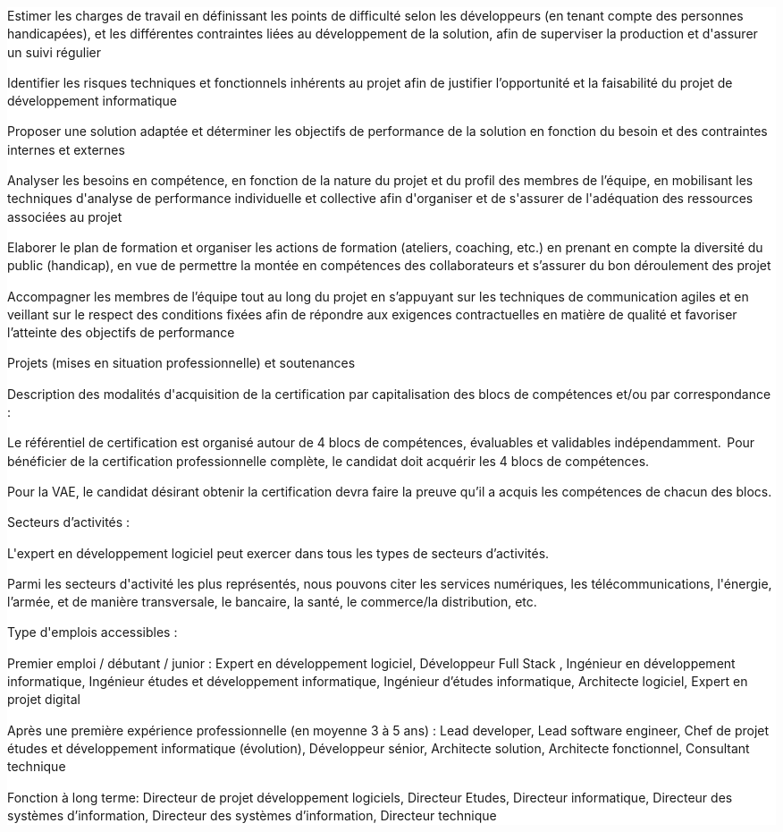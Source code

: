 Estimer les charges de travail en définissant les points de difficulté selon les développeurs (en tenant compte des personnes handicapées), et les différentes contraintes liées au développement de la solution, afin de superviser la production et d'assurer un suivi régulier

Identifier les risques techniques et fonctionnels inhérents au projet afin de justifier l’opportunité et la faisabilité du projet de développement informatique

Proposer une solution adaptée et déterminer les objectifs de performance de la solution en fonction du besoin et des contraintes internes et externes

Analyser  les besoins en compétence, en fonction de la nature du projet et du profil des membres de l’équipe, en mobilisant les techniques d'analyse de performance individuelle et collective afin d'organiser et de s'assurer de l'adéquation des ressources associées au projet

Elaborer le plan de formation et organiser les actions de formation (ateliers, coaching, etc.) en prenant en compte la diversité du public (handicap), en vue de permettre la montée en compétences des collaborateurs et s’assurer du bon déroulement des projet

Accompagner les membres de l’équipe tout au long du projet en s’appuyant sur les techniques de communication agiles et en veillant sur le respect des conditions fixées afin de répondre aux exigences contractuelles en matière de qualité et favoriser l’atteinte des objectifs de performance
	

Projets (mises en situation professionnelle) et soutenances

Description des modalités d'acquisition de la certification par capitalisation des blocs de compétences et/ou par correspondance :

Le référentiel de certification est organisé autour de 4 blocs de compétences, évaluables et validables indépendamment.  Pour bénéficier de la certification professionnelle complète, le candidat doit acquérir les 4 blocs de compétences.  

Pour la VAE, le candidat désirant obtenir la certification devra faire la preuve qu’il a acquis les compétences de chacun des blocs.

 

Secteurs d’activités :

L'expert en développement logiciel peut exercer dans tous les types de secteurs d’activités.

Parmi les secteurs d'activité les plus représentés, nous pouvons citer les services numériques, les télécommunications, l'énergie, l’armée, et de manière transversale, le bancaire, la santé, le commerce/la distribution, etc.

Type d'emplois accessibles :

Premier emploi / débutant / junior : Expert en développement logiciel, Développeur Full Stack , Ingénieur en développement informatique, Ingénieur études et développement informatique, Ingénieur d’études informatique, Architecte logiciel, Expert en projet digital

 

Après une première expérience professionnelle (en moyenne 3 à 5 ans) : Lead developer, Lead software engineer, Chef de projet études et développement informatique (évolution), Développeur sénior, Architecte solution, Architecte fonctionnel, Consultant technique

 

Fonction à long terme:  Directeur de projet développement logiciels, Directeur Etudes, Directeur informatique, Directeur des systèmes d’information, Directeur des systèmes d’information, Directeur technique
